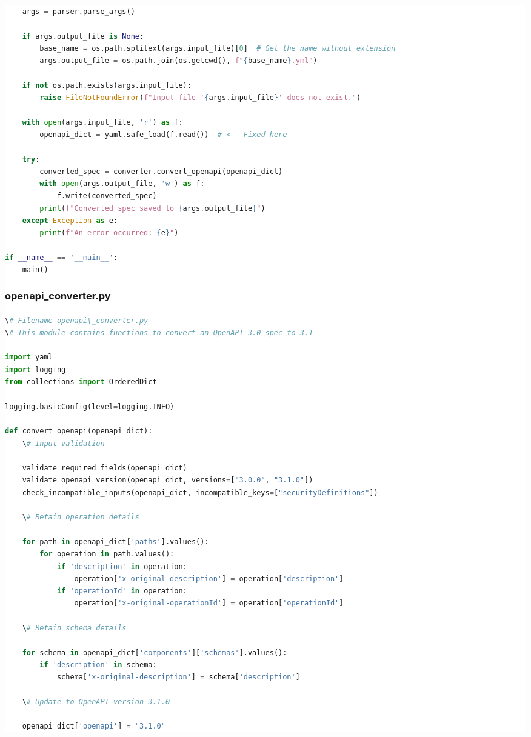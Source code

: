 ```python
    args = parser.parse_args()

    if args.output_file is None:
        base_name = os.path.splitext(args.input_file)[0]  # Get the name without extension
        args.output_file = os.path.join(os.getcwd(), f"{base_name}.yml")

    if not os.path.exists(args.input_file):
        raise FileNotFoundError(f"Input file '{args.input_file}' does not exist.")

    with open(args.input_file, 'r') as f:
        openapi_dict = yaml.safe_load(f.read())  # <-- Fixed here

    try:
        converted_spec = converter.convert_openapi(openapi_dict)
        with open(args.output_file, 'w') as f:
            f.write(converted_spec)
        print(f"Converted spec saved to {args.output_file}")
    except Exception as e:
        print(f"An error occurred: {e}")

if __name__ == '__main__':
    main()

```


### openapi_converter.py
```python
\# Filename openapi\_converter.py
\# This module contains functions to convert an OpenAPI 3.0 spec to 3.1

import yaml
import logging
from collections import OrderedDict

logging.basicConfig(level=logging.INFO)

def convert_openapi(openapi_dict):
    \# Input validation

    validate_required_fields(openapi_dict)
    validate_openapi_version(openapi_dict, versions=["3.0.0", "3.1.0"])
    check_incompatible_inputs(openapi_dict, incompatible_keys=["securityDefinitions"])

    \# Retain operation details

    for path in openapi_dict['paths'].values():
        for operation in path.values():
            if 'description' in operation:
                operation['x-original-description'] = operation['description']
            if 'operationId' in operation:
                operation['x-original-operationId'] = operation['operationId']

    \# Retain schema details

    for schema in openapi_dict['components']['schemas'].values():
        if 'description' in schema:
            schema['x-original-description'] = schema['description']

    \# Update to OpenAPI version 3.1.0

    openapi_dict['openapi'] = "3.1.0"

```

[homepage]: https://www.contributor-covenant.org